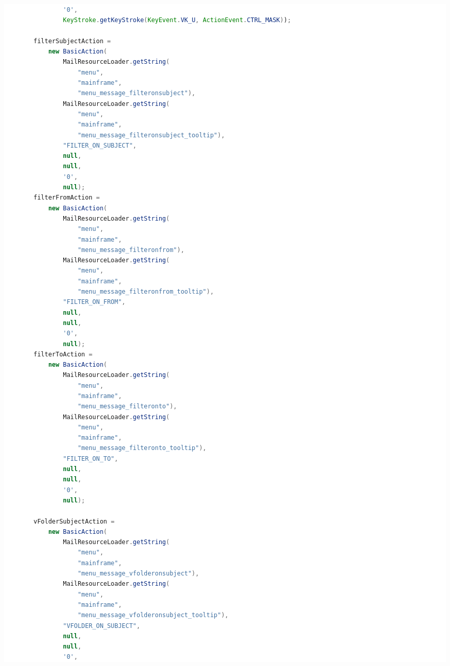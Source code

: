```java
				'0',
				KeyStroke.getKeyStroke(KeyEvent.VK_U, ActionEvent.CTRL_MASK));

		filterSubjectAction =
			new BasicAction(
				MailResourceLoader.getString(
					"menu",
					"mainframe",
					"menu_message_filteronsubject"),
				MailResourceLoader.getString(
					"menu",
					"mainframe",
					"menu_message_filteronsubject_tooltip"),
				"FILTER_ON_SUBJECT",
				null,
				null,
				'0',
				null);
		filterFromAction =
			new BasicAction(
				MailResourceLoader.getString(
					"menu",
					"mainframe",
					"menu_message_filteronfrom"),
				MailResourceLoader.getString(
					"menu",
					"mainframe",
					"menu_message_filteronfrom_tooltip"),
				"FILTER_ON_FROM",
				null,
				null,
				'0',
				null);
		filterToAction =
			new BasicAction(
				MailResourceLoader.getString(
					"menu",
					"mainframe",
					"menu_message_filteronto"),
				MailResourceLoader.getString(
					"menu",
					"mainframe",
					"menu_message_filteronto_tooltip"),
				"FILTER_ON_TO",
				null,
				null,
				'0',
				null);

		vFolderSubjectAction =
			new BasicAction(
				MailResourceLoader.getString(
					"menu",
					"mainframe",
					"menu_message_vfolderonsubject"),
				MailResourceLoader.getString(
					"menu",
					"mainframe",
					"menu_message_vfolderonsubject_tooltip"),
				"VFOLDER_ON_SUBJECT",
				null,
				null,
				'0',
```
